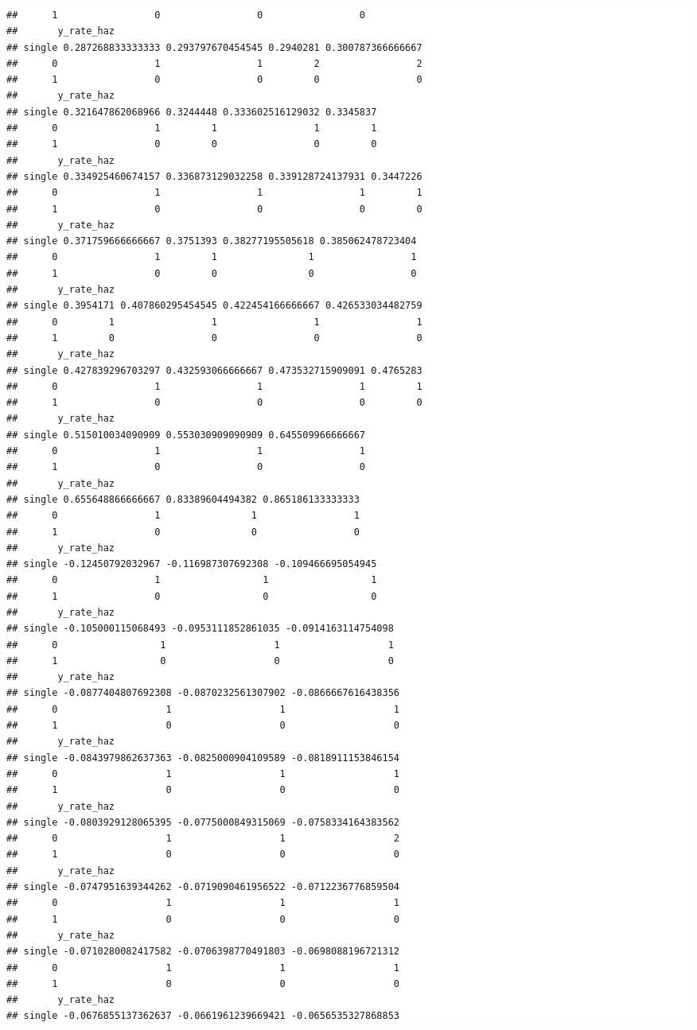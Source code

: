 ```
##      1                 0                 0                 0
##       y_rate_haz
## single 0.287268833333333 0.293797670454545 0.2940281 0.300787366666667
##      0                 1                 1         2                 2
##      1                 0                 0         0                 0
##       y_rate_haz
## single 0.321647862068966 0.3244448 0.333602516129032 0.3345837
##      0                 1         1                 1         1
##      1                 0         0                 0         0
##       y_rate_haz
## single 0.334925460674157 0.336873129032258 0.339128724137931 0.3447226
##      0                 1                 1                 1         1
##      1                 0                 0                 0         0
##       y_rate_haz
## single 0.371759666666667 0.3751393 0.38277195505618 0.385062478723404
##      0                 1         1                1                 1
##      1                 0         0                0                 0
##       y_rate_haz
## single 0.3954171 0.407860295454545 0.422454166666667 0.426533034482759
##      0         1                 1                 1                 1
##      1         0                 0                 0                 0
##       y_rate_haz
## single 0.427839296703297 0.432593066666667 0.473532715909091 0.4765283
##      0                 1                 1                 1         1
##      1                 0                 0                 0         0
##       y_rate_haz
## single 0.515010034090909 0.553030909090909 0.645509966666667
##      0                 1                 1                 1
##      1                 0                 0                 0
##       y_rate_haz
## single 0.655648866666667 0.83389604494382 0.865186133333333
##      0                 1                1                 1
##      1                 0                0                 0
##       y_rate_haz
## single -0.12450792032967 -0.116987307692308 -0.109466695054945
##      0                 1                  1                  1
##      1                 0                  0                  0
##       y_rate_haz
## single -0.105000115068493 -0.0953111852861035 -0.0914163114754098
##      0                  1                   1                   1
##      1                  0                   0                   0
##       y_rate_haz
## single -0.0877404807692308 -0.0870232561307902 -0.0866667616438356
##      0                   1                   1                   1
##      1                   0                   0                   0
##       y_rate_haz
## single -0.0843979862637363 -0.0825000904109589 -0.0818911153846154
##      0                   1                   1                   1
##      1                   0                   0                   0
##       y_rate_haz
## single -0.0803929128065395 -0.0775000849315069 -0.0758334164383562
##      0                   1                   1                   2
##      1                   0                   0                   0
##       y_rate_haz
## single -0.0747951639344262 -0.0719090461956522 -0.0712236776859504
##      0                   1                   1                   1
##      1                   0                   0                   0
##       y_rate_haz
## single -0.0710280082417582 -0.0706398770491803 -0.0698088196721312
##      0                   1                   1                   1
##      1                   0                   0                   0
##       y_rate_haz
## single -0.0676855137362637 -0.0661961239669421 -0.0656535327868853
```